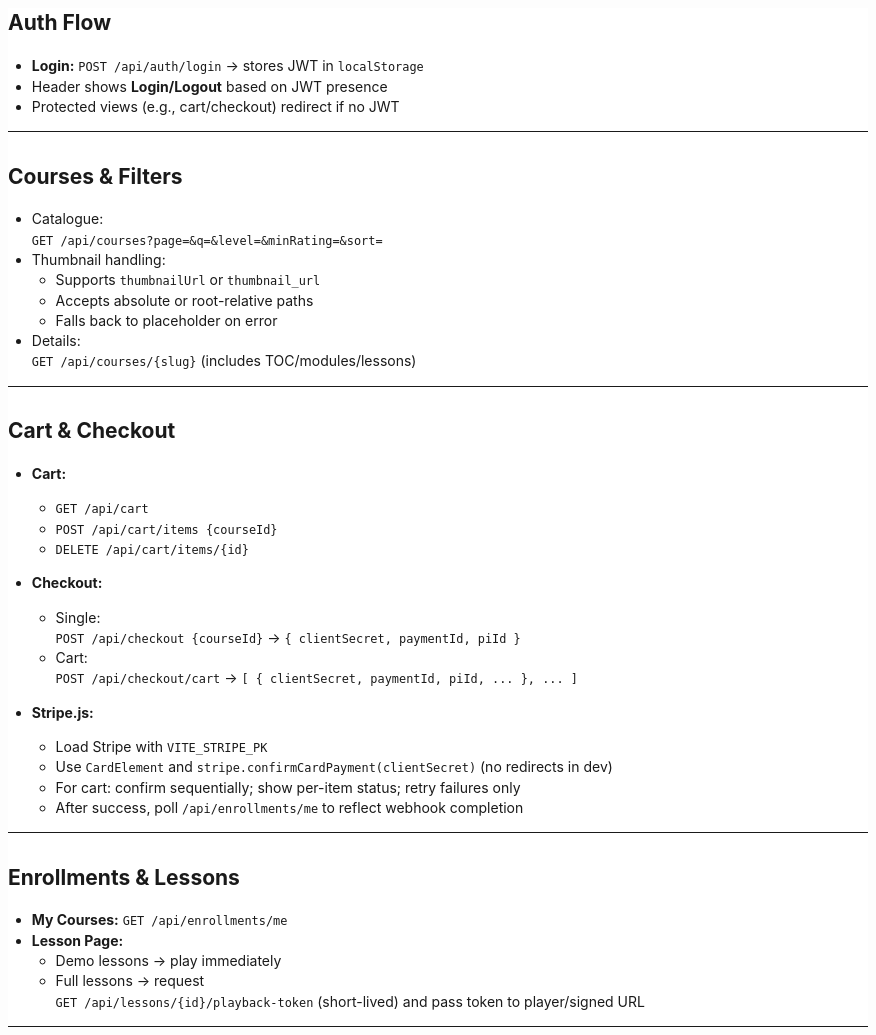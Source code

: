 
## Auth Flow

- **Login:** `POST /api/auth/login` → stores JWT in `localStorage`
- Header shows **Login/Logout** based on JWT presence
- Protected views (e.g., cart/checkout) redirect if no JWT

---

## Courses & Filters

- Catalogue:  
  `GET /api/courses?page=&q=&level=&minRating=&sort=`
- Thumbnail handling:
  - Supports `thumbnailUrl` or `thumbnail_url`
  - Accepts absolute or root-relative paths
  - Falls back to placeholder on error
- Details:  
  `GET /api/courses/{slug}` (includes TOC/modules/lessons)

---

## Cart & Checkout

- **Cart:**
  - `GET /api/cart`
  - `POST /api/cart/items {courseId}`
  - `DELETE /api/cart/items/{id}`

- **Checkout:**
  - Single:  
    `POST /api/checkout {courseId}` → `{ clientSecret, paymentId, piId }`
  - Cart:  
    `POST /api/checkout/cart` → `[ { clientSecret, paymentId, piId, ... }, ... ]`

- **Stripe.js:**
  - Load Stripe with `VITE_STRIPE_PK`
  - Use `CardElement` and `stripe.confirmCardPayment(clientSecret)` (no redirects in dev)
  - For cart: confirm sequentially; show per-item status; retry failures only
  - After success, poll `/api/enrollments/me` to reflect webhook completion

---

## Enrollments & Lessons

- **My Courses:** `GET /api/enrollments/me`
- **Lesson Page:**
  - Demo lessons → play immediately
  - Full lessons → request  
    `GET /api/lessons/{id}/playback-token` (short-lived) and pass token to player/signed URL

---
